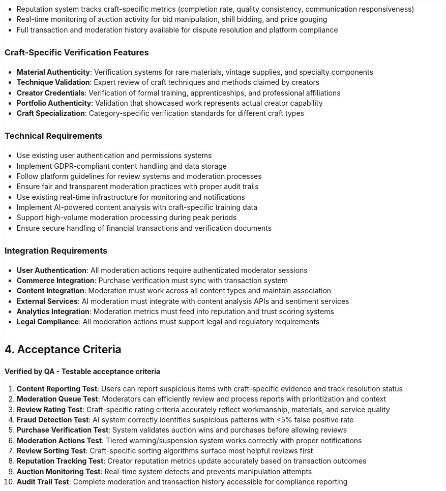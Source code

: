 - Reputation system tracks craft-specific metrics (completion rate, quality consistency, communication responsiveness)
- Real-time monitoring of auction activity for bid manipulation, shill bidding, and price gouging
- Full transaction and moderation history available for dispute resolution and platform compliance

### Craft-Specific Verification Features
- **Material Authenticity**: Verification systems for rare materials, vintage supplies, and specialty components
- **Technique Validation**: Expert review of craft techniques and methods claimed by creators
- **Creator Credentials**: Verification of formal training, apprenticeships, and professional affiliations
- **Portfolio Authenticity**: Validation that showcased work represents actual creator capability
- **Craft Specialization**: Category-specific verification standards for different craft types

### Technical Requirements
- Use existing user authentication and permissions systems
- Implement GDPR-compliant content handling and data storage
- Follow platform guidelines for review systems and moderation processes
- Ensure fair and transparent moderation practices with proper audit trails
- Use existing real-time infrastructure for monitoring and notifications
- Implement AI-powered content analysis with craft-specific training data
- Support high-volume moderation processing during peak periods
- Ensure secure handling of financial transactions and verification documents

### Integration Requirements
- **User Authentication**: All moderation actions require authenticated moderator sessions
- **Commerce Integration**: Purchase verification must sync with transaction system
- **Content Integration**: Moderation must work across all content types and maintain association
- **External Services**: AI moderation must integrate with content analysis APIs and sentiment services
- **Analytics Integration**: Moderation metrics must feed into reputation and trust scoring systems
- **Legal Compliance**: All moderation actions must support legal and regulatory requirements

## 4. Acceptance Criteria
**Verified by QA - Testable acceptance criteria**

1. **Content Reporting Test**: Users can report suspicious items with craft-specific evidence and track resolution status
2. **Moderation Queue Test**: Moderators can efficiently review and process reports with prioritization and context
3. **Review Rating Test**: Craft-specific rating criteria accurately reflect workmanship, materials, and service quality
4. **Fraud Detection Test**: AI system correctly identifies suspicious patterns with <5% false positive rate
5. **Purchase Verification Test**: System validates auction wins and purchases before allowing reviews
6. **Moderation Actions Test**: Tiered warning/suspension system works correctly with proper notifications
7. **Review Sorting Test**: Craft-specific sorting algorithms surface most helpful reviews first
8. **Reputation Tracking Test**: Creator reputation metrics update accurately based on transaction outcomes
9. **Auction Monitoring Test**: Real-time system detects and prevents manipulation attempts
10. **Audit Trail Test**: Complete moderation and transaction history accessible for compliance reporting
